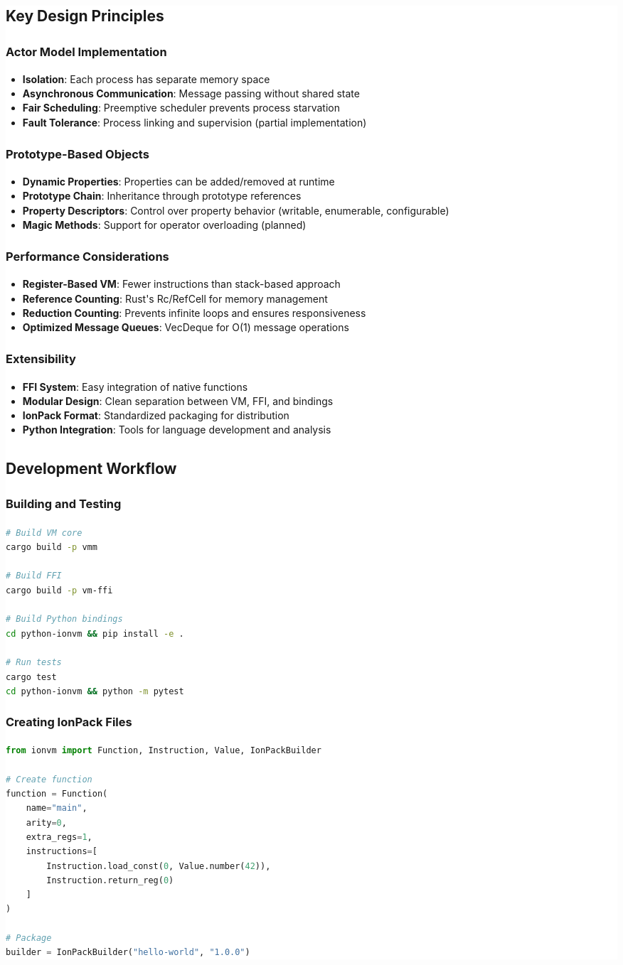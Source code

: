 ## Key Design Principles

### Actor Model Implementation
- **Isolation**: Each process has separate memory space
- **Asynchronous Communication**: Message passing without shared state
- **Fair Scheduling**: Preemptive scheduler prevents process starvation
- **Fault Tolerance**: Process linking and supervision (partial implementation)

### Prototype-Based Objects
- **Dynamic Properties**: Properties can be added/removed at runtime
- **Prototype Chain**: Inheritance through prototype references
- **Property Descriptors**: Control over property behavior (writable, enumerable, configurable)
- **Magic Methods**: Support for operator overloading (planned)

### Performance Considerations
- **Register-Based VM**: Fewer instructions than stack-based approach
- **Reference Counting**: Rust's Rc/RefCell for memory management
- **Reduction Counting**: Prevents infinite loops and ensures responsiveness
- **Optimized Message Queues**: VecDeque for O(1) message operations

### Extensibility
- **FFI System**: Easy integration of native functions
- **Modular Design**: Clean separation between VM, FFI, and bindings
- **IonPack Format**: Standardized packaging for distribution
- **Python Integration**: Tools for language development and analysis

## Development Workflow

### Building and Testing
```bash
# Build VM core
cargo build -p vmm

# Build FFI
cargo build -p vm-ffi  

# Build Python bindings
cd python-ionvm && pip install -e .

# Run tests
cargo test
cd python-ionvm && python -m pytest
```

### Creating IonPack Files
```python
from ionvm import Function, Instruction, Value, IonPackBuilder

# Create function
function = Function(
    name="main",
    arity=0,
    extra_regs=1,
    instructions=[
        Instruction.load_const(0, Value.number(42)),
        Instruction.return_reg(0)
    ]
)

# Package
builder = IonPackBuilder("hello-world", "1.0.0")
```